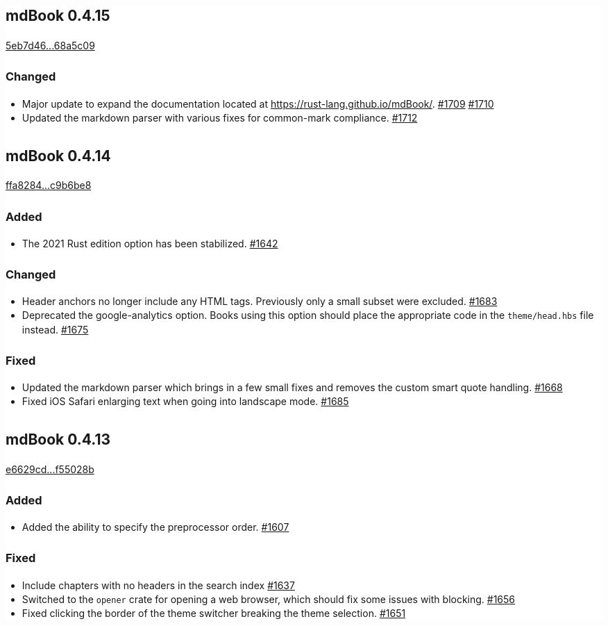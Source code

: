 ## mdBook 0.4.15
[5eb7d46...68a5c09](https://github.com/rust-lang/mdBook/compare/5eb7d46...68a5c09)

### Changed
- Major update to expand the documentation located at <https://rust-lang.github.io/mdBook/>.
  [#1709](https://github.com/rust-lang/mdBook/pull/1709)
  [#1710](https://github.com/rust-lang/mdBook/pull/1710)
- Updated the markdown parser with various fixes for common-mark compliance.
  [#1712](https://github.com/rust-lang/mdBook/pull/1712)

## mdBook 0.4.14
[ffa8284...c9b6be8](https://github.com/rust-lang/mdBook/compare/ffa8284...c9b6be8)

### Added
- The 2021 Rust edition option has been stabilized.
  [#1642](https://github.com/rust-lang/mdBook/pull/1642)

### Changed
- Header anchors no longer include any HTML tags. Previously only a small
  subset were excluded.
  [#1683](https://github.com/rust-lang/mdBook/pull/1683)
- Deprecated the google-analytics option. Books using this option should place
  the appropriate code in the `theme/head.hbs` file instead.
  [#1675](https://github.com/rust-lang/mdBook/pull/1675)

### Fixed
- Updated the markdown parser which brings in a few small fixes and removes
  the custom smart quote handling.
  [#1668](https://github.com/rust-lang/mdBook/pull/1668)
- Fixed iOS Safari enlarging text when going into landscape mode.
  [#1685](https://github.com/rust-lang/mdBook/pull/1685)

## mdBook 0.4.13
[e6629cd...f55028b](https://github.com/rust-lang/mdBook/compare/e6629cd...f55028b)

### Added

- Added the ability to specify the preprocessor order.
  [#1607](https://github.com/rust-lang/mdBook/pull/1607)

### Fixed

- Include chapters with no headers in the search index
  [#1637](https://github.com/rust-lang/mdBook/pull/1637)
- Switched to the `opener` crate for opening a web browser, which should fix
  some issues with blocking.
  [#1656](https://github.com/rust-lang/mdBook/pull/1656)
- Fixed clicking the border of the theme switcher breaking the theme selection.
  [#1651](https://github.com/rust-lang/mdBook/pull/1651)
